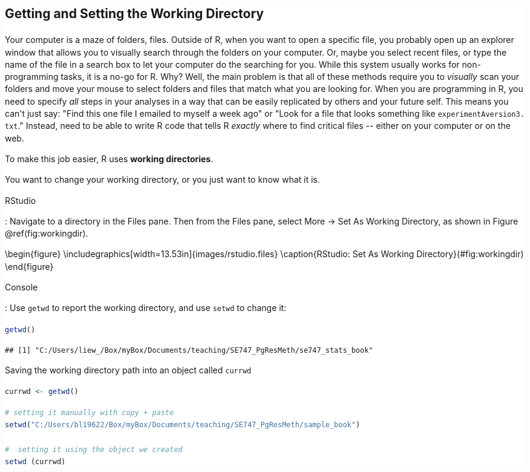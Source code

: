 ## Getting and Setting the Working Directory

Your computer is a maze of folders, files. Outside of R, when you want to open a specific file, you probably open up an explorer window that allows you to visually search through the folders on your computer. Or, maybe you select recent files, or type the name of the file in a search box to let your computer do the searching for you. While this system usually works for non-programming tasks, it is a no-go for R. Why? Well, the main problem is that all of these methods require you to *visually* scan your folders and move your mouse to select folders and files that match what you are looking for. When you are programming in R, you need to specify *all* steps in your analyses in a way that can be easily replicated by others and your future self. This means you can't just say: "Find this one file I emailed to myself a week ago" or "Look for a file that looks something like `experimentAversion3.txt`." Instead, need to be able to write R code that tells R *exactly* where to find critical files -- either on your computer or on the web.

To make this job easier, R uses **working directories**. 

You want to change your working directory, or you just want to know what
it is.


RStudio

:   Navigate to a directory in the Files pane. Then from the Files pane, select More → Set As Working Directory, as shown in Figure \@ref(fig:workingdir).

\begin{figure}
\includegraphics[width=13.53in]{images/rstudio.files} \caption{RStudio: Set As Working Directory}(\#fig:workingdir)
\end{figure}

Console

:   Use `getwd` to report the working directory, and use `setwd` to
    change it:


```r
getwd()
```

```
## [1] "C:/Users/liew_/Box/myBox/Documents/teaching/SE747_PgResMeth/se747_stats_book"
```

Saving the working directory path into an object called `currwd`

```r
currwd <- getwd()
```


```r
# setting it manually with copy + paste
setwd("C:/Users/bl19622/Box/myBox/Documents/teaching/SE747_PgResMeth/sample_book")

#  setting it using the object we created
setwd (currwd)
```
